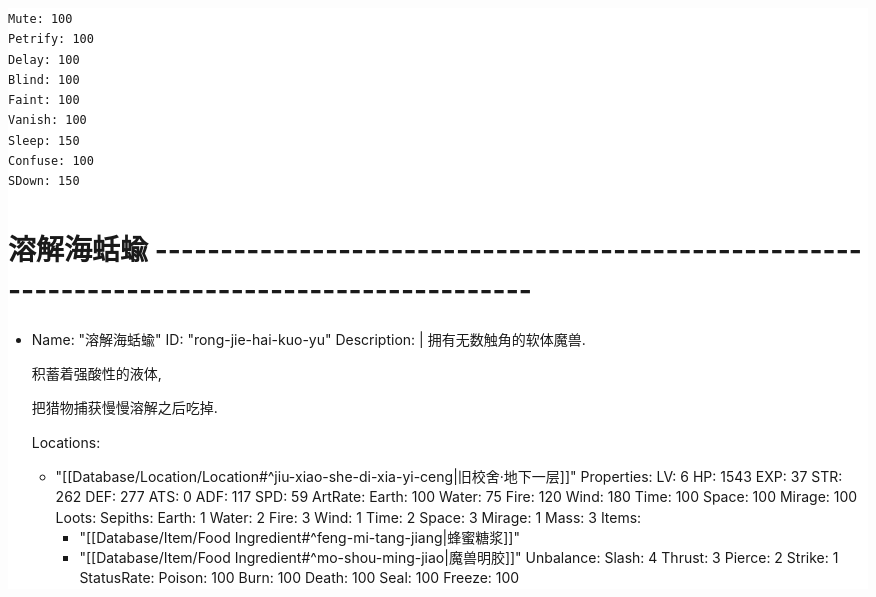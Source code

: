     Mute: 100
    Petrify: 100
    Delay: 100
    Blind: 100
    Faint: 100
    Vanish: 100
    Sleep: 150
    Confuse: 100
    SDown: 150
#  溶解海蛞蝓  ----------------------------------------------------------------------------------------------
- Name: "溶解海蛞蝓"
  ID: "rong-jie-hai-kuo-yu"
  Description: |
    拥有无数触角的软体魔兽.  

    积蓄着强酸性的液体,  

    把猎物捕获慢慢溶解之后吃掉.  

  Locations: 
    - "[[Database/Location/Location#^jiu-xiao-she-di-xia-yi-ceng|旧校舍‧地下一层]]"
  Properties:
    LV: 6
    HP: 1543
    EXP: 37
    STR: 262
    DEF: 277
    ATS: 0
    ADF: 117
    SPD: 59
  ArtRate:
    Earth: 100
    Water: 75
    Fire: 120
    Wind: 180
    Time: 100
    Space: 100
    Mirage: 100
  Loots:
    Sepiths:
      Earth: 1
      Water: 2
      Fire: 3
      Wind: 1
      Time: 2
      Space: 3
      Mirage: 1
      Mass: 3
    Items:
      - "[[Database/Item/Food Ingredient#^feng-mi-tang-jiang|蜂蜜糖浆]]"
      - "[[Database/Item/Food Ingredient#^mo-shou-ming-jiao|魔兽明胶]]"
  Unbalance:
    Slash: 4
    Thrust: 3
    Pierce: 2
    Strike: 1
  StatusRate:
    Poison: 100
    Burn: 100
    Death: 100
    Seal: 100
    Freeze: 100
